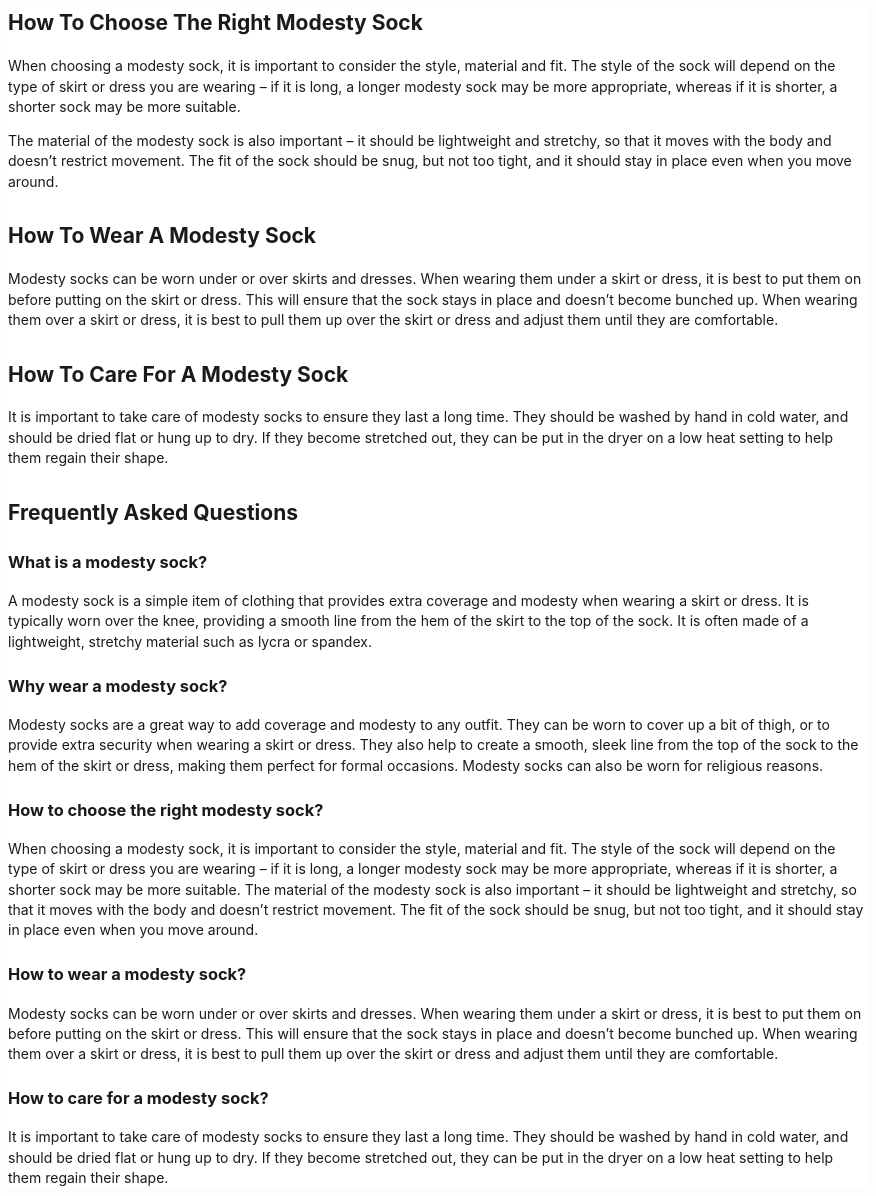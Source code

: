<h2>How To Choose The Right Modesty Sock</h2>

When choosing a modesty sock, it is important to consider the style, material and fit. The style of the sock will depend on the type of skirt or dress you are wearing – if it is long, a longer modesty sock may be more appropriate, whereas if it is shorter, a shorter sock may be more suitable.

The material of the modesty sock is also important – it should be lightweight and stretchy, so that it moves with the body and doesn’t restrict movement. The fit of the sock should be snug, but not too tight, and it should stay in place even when you move around.

<h2>How To Wear A Modesty Sock</h2>

Modesty socks can be worn under or over skirts and dresses. When wearing them under a skirt or dress, it is best to put them on before putting on the skirt or dress. This will ensure that the sock stays in place and doesn’t become bunched up. When wearing them over a skirt or dress, it is best to pull them up over the skirt or dress and adjust them until they are comfortable.

<h2>How To Care For A Modesty Sock</h2>

It is important to take care of modesty socks to ensure they last a long time. They should be washed by hand in cold water, and should be dried flat or hung up to dry. If they become stretched out, they can be put in the dryer on a low heat setting to help them regain their shape.

<h2>Frequently Asked Questions</h2>

<h3>What is a modesty sock?</h3>

A modesty sock is a simple item of clothing that provides extra coverage and modesty when wearing a skirt or dress. It is typically worn over the knee, providing a smooth line from the hem of the skirt to the top of the sock. It is often made of a lightweight, stretchy material such as lycra or spandex.

<h3>Why wear a modesty sock?</h3>

Modesty socks are a great way to add coverage and modesty to any outfit. They can be worn to cover up a bit of thigh, or to provide extra security when wearing a skirt or dress. They also help to create a smooth, sleek line from the top of the sock to the hem of the skirt or dress, making them perfect for formal occasions. Modesty socks can also be worn for religious reasons.

<h3>How to choose the right modesty sock?</h3>

When choosing a modesty sock, it is important to consider the style, material and fit. The style of the sock will depend on the type of skirt or dress you are wearing – if it is long, a longer modesty sock may be more appropriate, whereas if it is shorter, a shorter sock may be more suitable. The material of the modesty sock is also important – it should be lightweight and stretchy, so that it moves with the body and doesn’t restrict movement. The fit of the sock should be snug, but not too tight, and it should stay in place even when you move around.

<h3>How to wear a modesty sock?</h3>

Modesty socks can be worn under or over skirts and dresses. When wearing them under a skirt or dress, it is best to put them on before putting on the skirt or dress. This will ensure that the sock stays in place and doesn’t become bunched up. When wearing them over a skirt or dress, it is best to pull them up over the skirt or dress and adjust them until they are comfortable.

<h3>How to care for a modesty sock?</h3>

It is important to take care of modesty socks to ensure they last a long time. They should be washed by hand in cold water, and should be dried flat or hung up to dry. If they become stretched out, they can be put in the dryer on a low heat setting to help them regain their shape.
